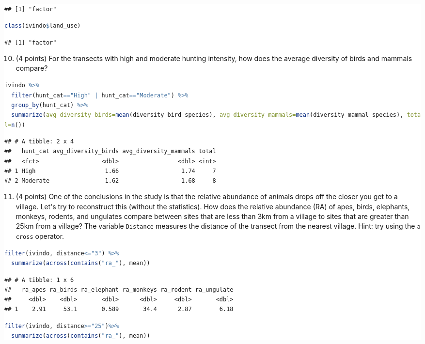 ```
## [1] "factor"
```

```r
class(ivindo$land_use)
```

```
## [1] "factor"
```



10. (4 points) For the transects with high and moderate hunting intensity, how does the average diversity of birds and mammals compare?


```r
ivindo %>% 
  filter(hunt_cat=="High" | hunt_cat=="Moderate") %>% 
  group_by(hunt_cat) %>%
  summarize(avg_diversity_birds=mean(diversity_bird_species), avg_diversity_mammals=mean(diversity_mammal_species), total=n())
```

```
## # A tibble: 2 x 4
##   hunt_cat avg_diversity_birds avg_diversity_mammals total
##   <fct>                  <dbl>                 <dbl> <int>
## 1 High                    1.66                  1.74     7
## 2 Moderate                1.62                  1.68     8
```


11. (4 points) One of the conclusions in the study is that the relative abundance of animals drops off the closer you get to a village. Let's try to reconstruct this (without the statistics). How does the relative abundance (RA) of apes, birds, elephants, monkeys, rodents, and ungulates compare between sites that are less than 3km from a village to sites that are greater than 25km from a village? The variable `Distance` measures the distance of the transect from the nearest village. Hint: try using the `across` operator.  


```r
filter(ivindo, distance<="3") %>% 
  summarize(across(contains("ra_"), mean))
```

```
## # A tibble: 1 x 6
##   ra_apes ra_birds ra_elephant ra_monkeys ra_rodent ra_ungulate
##     <dbl>    <dbl>       <dbl>      <dbl>     <dbl>       <dbl>
## 1    2.91     53.1       0.589       34.4      2.87        6.18
```


```r
filter(ivindo, distance>="25")%>%
  summarize(across(contains("ra_"), mean))
```
